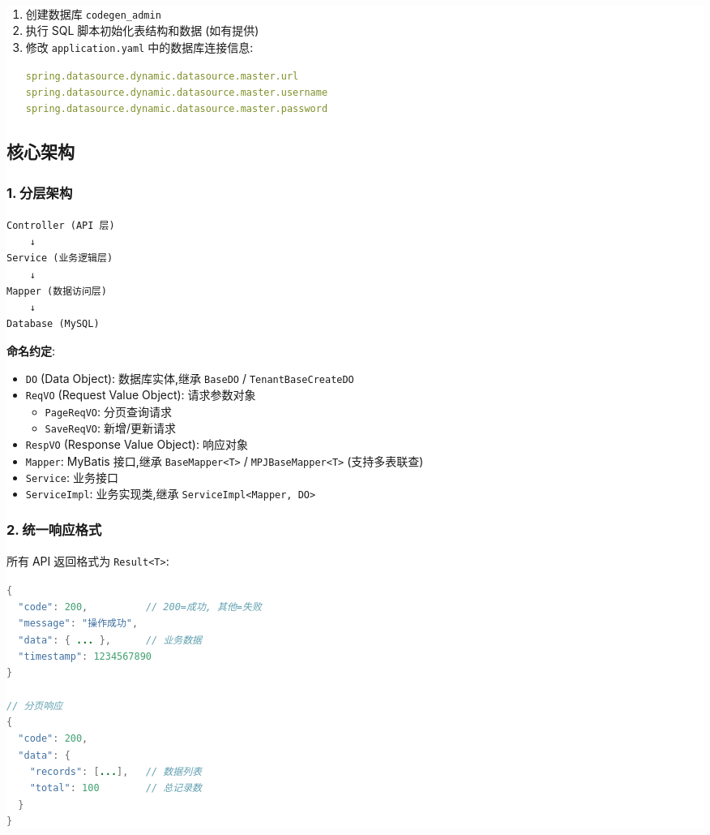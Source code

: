 1. 创建数据库 `codegen_admin`
2. 执行 SQL 脚本初始化表结构和数据 (如有提供)
3. 修改 `application.yaml` 中的数据库连接信息:
   ```yaml
   spring.datasource.dynamic.datasource.master.url
   spring.datasource.dynamic.datasource.master.username
   spring.datasource.dynamic.datasource.master.password
   ```

## 核心架构

### 1. 分层架构

```
Controller (API 层)
    ↓
Service (业务逻辑层)
    ↓
Mapper (数据访问层)
    ↓
Database (MySQL)
```

**命名约定**:
- `DO` (Data Object): 数据库实体,继承 `BaseDO` / `TenantBaseCreateDO`
- `ReqVO` (Request Value Object): 请求参数对象
  - `PageReqVO`: 分页查询请求
  - `SaveReqVO`: 新增/更新请求
- `RespVO` (Response Value Object): 响应对象
- `Mapper`: MyBatis 接口,继承 `BaseMapper<T>` / `MPJBaseMapper<T>` (支持多表联查)
- `Service`: 业务接口
- `ServiceImpl`: 业务实现类,继承 `ServiceImpl<Mapper, DO>`

### 2. 统一响应格式

所有 API 返回格式为 `Result<T>`:

```java
{
  "code": 200,          // 200=成功, 其他=失败
  "message": "操作成功",
  "data": { ... },      // 业务数据
  "timestamp": 1234567890
}

// 分页响应
{
  "code": 200,
  "data": {
    "records": [...],   // 数据列表
    "total": 100        // 总记录数
  }
}
```
